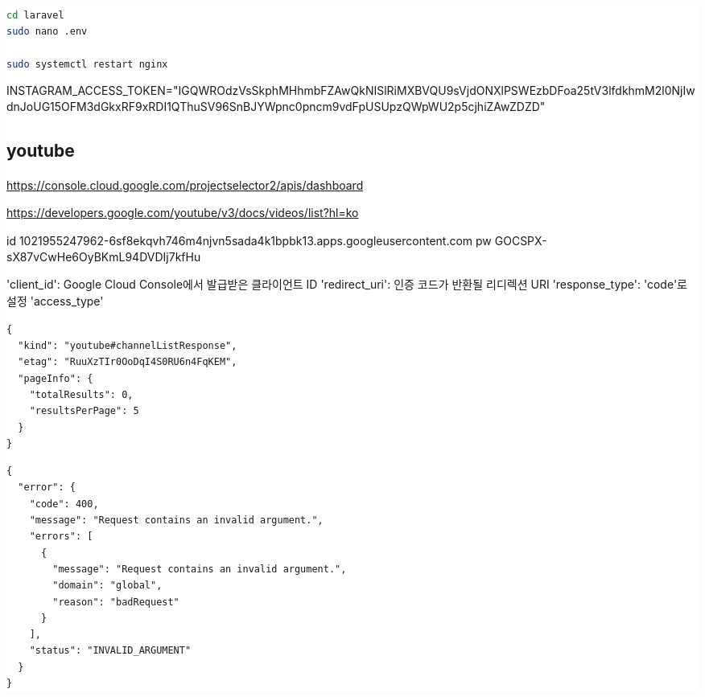 
```bash
cd laravel
sudo nano .env

sudo systemctl restart nginx
```

INSTAGRAM_ACCESS_TOKEN="IGQWROdzVsSkphMHhmbFZAwQkNISlRiMXBVQU9sVjdONXlPSWEzbDFoa25tV3lfdkhmM2l0NjIwdnJoUG15OFM3dGkxRF9xRDI1QThuSV96SnBJYWpnc0pncm9vdFpUSUpzQWpWU2p5cjhiZAwZDZD"

youtube
-

https://console.cloud.google.com/projectselector2/apis/dashboard


https://developers.google.com/youtube/v3/docs/videos/list?hl=ko



id 1021955247962-6sf8ekqvh746m4njvn5sada4k1bpbk13.apps.googleusercontent.com
pw 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


'client_id': Google Cloud Console에서 발급받은 클라이언트 ID
'redirect_uri': 인증 코드가 반환될 리디렉션 URI
'response_type': 'code'로 설정
'access_type'


```
{
  "kind": "youtube#channelListResponse",
  "etag": "RuuXzTIr0OoDqI4S0RU6n4FqKEM",
  "pageInfo": {
    "totalResults": 0,
    "resultsPerPage": 5
  }
}
```


```
{
  "error": {
    "code": 400,
    "message": "Request contains an invalid argument.",
    "errors": [
      {
        "message": "Request contains an invalid argument.",
        "domain": "global",
        "reason": "badRequest"
      }
    ],
    "status": "INVALID_ARGUMENT"
  }
}
```
